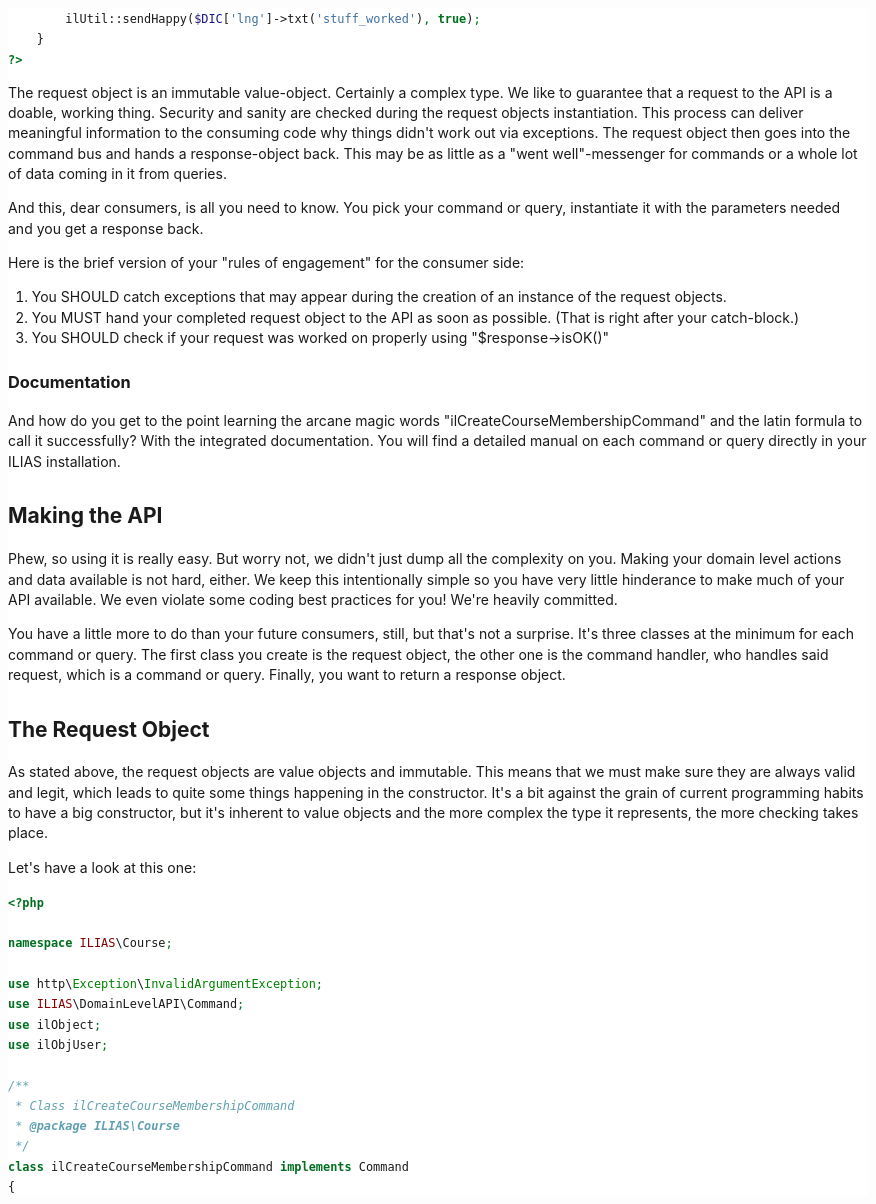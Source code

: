 ```php
		ilUtil::sendHappy($DIC['lng']->txt('stuff_worked'), true);
	}
?>
```

The request object is an immutable value-object. Certainly a complex type. We like to guarantee that a request to the API is a doable, working thing. Security and sanity are checked during the request objects instantiation. This process can deliver meaningful information to the consuming code why things didn't work out via exceptions.
The request object then goes into the command bus and hands a response-object back. This may be as little as a "went well"-messenger for commands or a whole lot of data coming in it from queries.

And this, dear consumers, is all you need to know. You pick your command or query, instantiate it with the parameters needed and you get a response back.

Here is the brief version of your "rules of engagement" for the consumer side:

1. You SHOULD catch exceptions that may appear during the creation of an instance of the request objects.
2. You MUST hand your completed request object to the API as soon as possible. (That is right after your catch-block.)
3. You SHOULD check if your request was worked on properly using "$response->isOK()"

### Documentation

And how do you get to the point learning the arcane magic words "ilCreateCourseMembershipCommand" and the latin formula to call it successfully? With the integrated documentation.
You will find a detailed manual on each command or query directly in your ILIAS installation.

## Making the API

Phew, so using it is really easy. But worry not, we didn't just dump all the complexity on you. Making your domain level actions and data available is not hard, either. We keep this intentionally simple so you have very little hinderance to make much of your API available. We even violate some coding best practices for you! We're heavily committed.

You have a little more to do than your future consumers, still, but that's not a surprise. It's three classes at the minimum for each command or query.
The first class you create is the request object, the other one is the command handler, who handles said request, which is a command or query. Finally, you want to return a response object.

## The Request Object

As stated above, the request objects are value objects and immutable. This means that we must make sure they are always valid and legit, which leads to quite some things happening in the constructor. It's a bit against the grain of current programming habits to have a big constructor, but it's inherent to value objects and the more complex the type it represents, the more checking takes place.

Let's have a look at this one:

```php
<?php

namespace ILIAS\Course;

use http\Exception\InvalidArgumentException;
use ILIAS\DomainLevelAPI\Command;
use ilObject;
use ilObjUser;

/**
 * Class ilCreateCourseMembershipCommand
 * @package ILIAS\Course
 */
class ilCreateCourseMembershipCommand implements Command
{
```